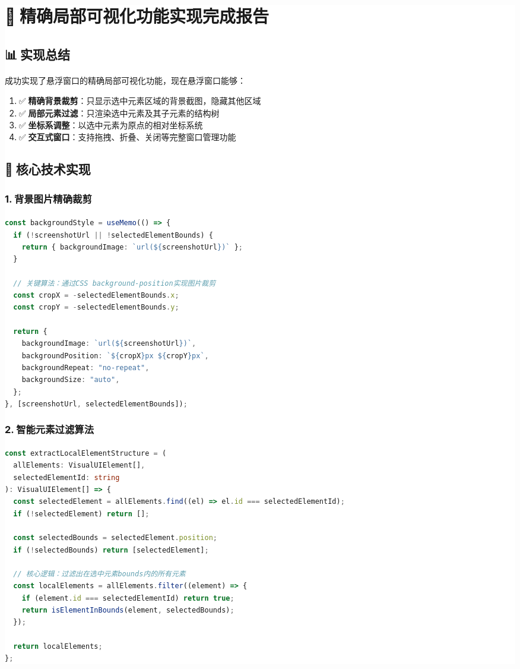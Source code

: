 # 🎯 精确局部可视化功能实现完成报告

## 📊 实现总结

成功实现了悬浮窗口的精确局部可视化功能，现在悬浮窗口能够：

1. ✅ **精确背景裁剪**：只显示选中元素区域的背景截图，隐藏其他区域
2. ✅ **局部元素过滤**：只渲染选中元素及其子元素的结构树
3. ✅ **坐标系调整**：以选中元素为原点的相对坐标系统
4. ✅ **交互式窗口**：支持拖拽、折叠、关闭等完整窗口管理功能

## 🚀 核心技术实现

### 1. 背景图片精确裁剪

```typescript
const backgroundStyle = useMemo(() => {
  if (!screenshotUrl || !selectedElementBounds) {
    return { backgroundImage: `url(${screenshotUrl})` };
  }

  // 关键算法：通过CSS background-position实现图片裁剪
  const cropX = -selectedElementBounds.x;
  const cropY = -selectedElementBounds.y;

  return {
    backgroundImage: `url(${screenshotUrl})`,
    backgroundPosition: `${cropX}px ${cropY}px`,
    backgroundRepeat: "no-repeat",
    backgroundSize: "auto",
  };
}, [screenshotUrl, selectedElementBounds]);
```

### 2. 智能元素过滤算法

```typescript
const extractLocalElementStructure = (
  allElements: VisualUIElement[],
  selectedElementId: string
): VisualUIElement[] => {
  const selectedElement = allElements.find((el) => el.id === selectedElementId);
  if (!selectedElement) return [];

  const selectedBounds = selectedElement.position;
  if (!selectedBounds) return [selectedElement];

  // 核心逻辑：过滤出在选中元素bounds内的所有元素
  const localElements = allElements.filter((element) => {
    if (element.id === selectedElementId) return true;
    return isElementInBounds(element, selectedBounds);
  });

  return localElements;
};
```
